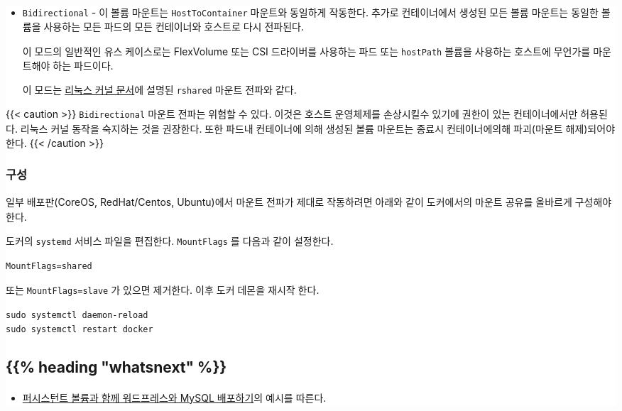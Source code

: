  * `Bidirectional` - 이 볼륨 마운트는 `HostToContainer` 마운트와 동일하게 작동한다.
   추가로 컨테이너에서 생성된 모든 볼륨 마운트는 동일한 볼륨을
   사용하는 모든 파드의 모든 컨테이너와 호스트로 다시 전파된다.

   이 모드의 일반적인 유스 케이스로는 FlexVolume 또는 CSI 드라이버를 사용하는 파드 또는
   `hostPath` 볼륨을 사용하는 호스트에 무언가를 마운트해야 하는 파드이다.

   이 모드는 [리눅스 커널 문서](https://www.kernel.org/doc/Documentation/filesystems/sharedsubtree.txt)에
   설명된 `rshared` 마운트 전파와 같다.

{{< caution >}}
`Bidirectional` 마운트 전파는 위험할 수 있다. 이것은
호스트 운영체제를 손상시킬수 있기에 권한이 있는 컨테이너에서만
허용된다. 리눅스 커널 동작을 숙지하는 것을 권장한다.
또한 파드내 컨테이너에 의해 생성된 볼륨 마운트는 종료시
컨테이너에의해 파괴(마운트 해제)되어야 한다.
{{< /caution >}}

### 구성
일부 배포판(CoreOS, RedHat/Centos, Ubuntu)에서 마운트 전파가
제대로 작동하려면 아래와 같이 도커에서의 마운트 공유를
올바르게 구성해야 한다.

도커의 `systemd` 서비스 파일을 편집한다.  `MountFlags` 를 다음과 같이 설정한다.
```shell
MountFlags=shared
```
또는 `MountFlags=slave` 가 있으면 제거한다.  이후 도커 데몬을 재시작 한다.
```shell
sudo systemctl daemon-reload
sudo systemctl restart docker
```



## {{% heading "whatsnext" %}}

* [퍼시스턴트 볼륨과 함께 워드프레스와 MySQL 배포하기](/ko/docs/tutorials/stateful-application/mysql-wordpress-persistent-volume/)의 예시를 따른다.

